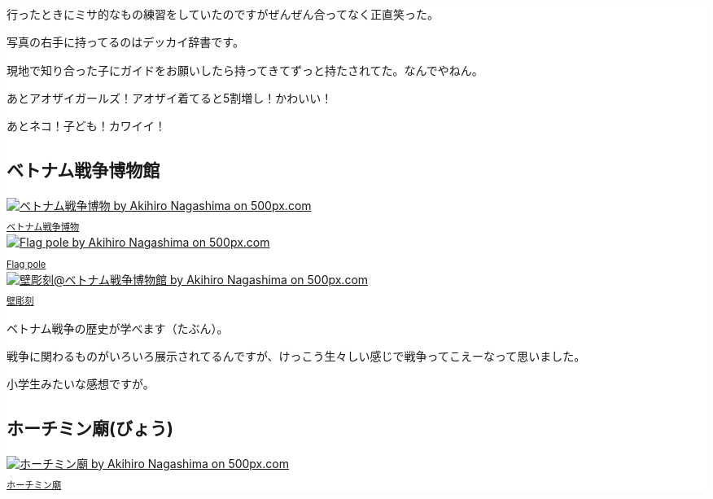 行ったときにミサ的なもの練習をしていたのですがぜんぜん合ってなく正直笑った。

写真の右手に持ってるのはデッカイ辞書です。

現地で知り合った子にガイドをお願いしたら持ってきてずっと持たされてた。なんでやねん。

あとアオザイガールズ！アオザイ着てると5割増し！かわいい！

あとネコ！子ども！カワイイ！

## ベトナム戦争博物館

<div class="image-wrapper">
  <a href="http://500px.com/photo/53013914">
    <img src="http://ppcdn.500px.org/53013914/d4d100f81e5ef5f1745927a7f9d4f9b1f1271322/3.jpg" alt="ベトナム戦争博物 by Akihiro Nagashima on 500px.com" border="0" style="margin: 0 0 5px 0;">
  </a>
  <br/>
  <font style="font-size: 80%;">
    <a href="http://500px.com/photo/53013914">ベトナム戦争博物</a>
  </font>
</div>

<div class="image-wrapper">
  <a href="http://500px.com/photo/53013902">
    <img src="http://ppcdn.500px.org/53013902/6da492e27a5046f2f50e7a0d8ae1a4090f5ebed6/3.jpg" alt="Flag pole by Akihiro Nagashima on 500px.com" border="0" style="margin: 0 0 5px 0;">
  </a>
  <br/>
  <font style="font-size: 80%;">
    <a href="http://500px.com/photo/53013902">Flag pole</a>
  </font>
</div>

<div class="image-wrapper">
  <a href="http://500px.com/photo/53010066">
    <img src="http://ppcdn.500px.org/53010066/ed8073bcebf75c35a288d25ce6f6af9780e17156/3.jpg" alt="壁彫刻@ベトナム戦争博物館 by Akihiro Nagashima on 500px.com" border="0" style="margin: 0 0 5px 0;">
  </a>
  <br/>
  <font style="font-size: 80%;">
    <a href="http://500px.com/photo/53010066">壁彫刻</a>
  </font>
</div>

ベトナム戦争の歴史が学べます（たぶん）。

戦争に関わるものがいろいろ展示されてるんですが、けっこう生々しい感じで戦争ってこえーなって思いました。

小学生みたいな感想ですが。

## ホーチミン廟(びょう)

<div class="image-wrapper">
<a href="http://500px.com/photo/53675446">
  <img src="http://ppcdn.500px.org/53675446/78646f6fcf4c0d7e724e1cbca7dbaf16166e1597/3.jpg" alt="ホーチミン廟 by Akihiro Nagashima on 500px.com" border="0" style="margin: 0 0 5px 0;">
</a>
<br/>
<font style="font-size: 80%;">
  <a href="http://500px.com/photo/53675446">ホーチミン廟</a>
</font>
</div>
